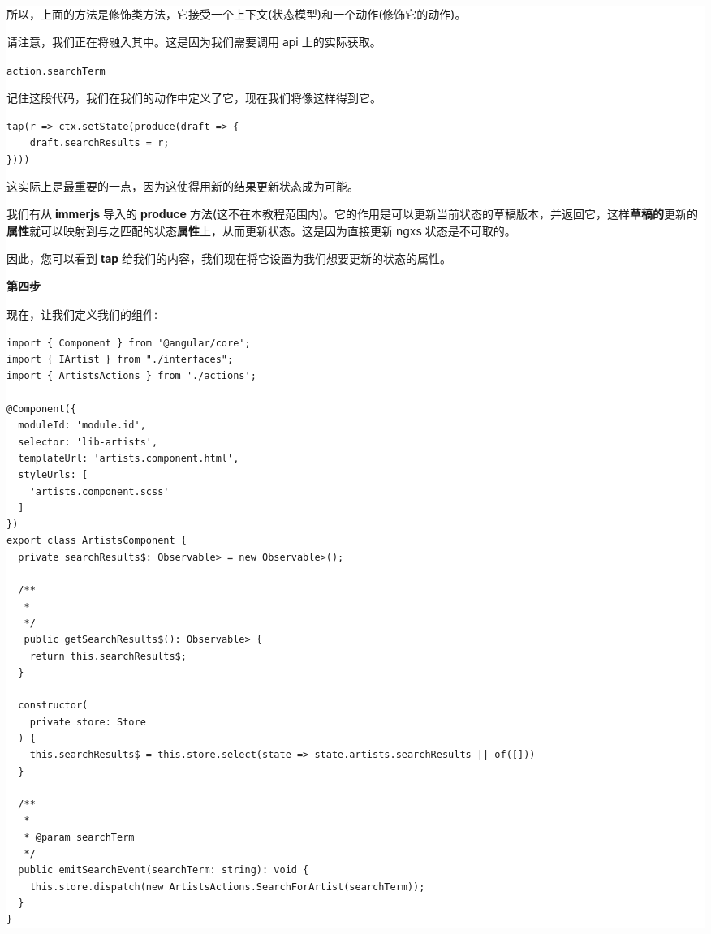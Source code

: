 所以，上面的方法是修饰类方法，它接受一个上下文(状态模型)和一个动作(修饰它的动作)。

请注意，我们正在将融入其中。这是因为我们需要调用 api 上的实际获取。

```
action.searchTerm
```

记住这段代码，我们在我们的动作中定义了它，现在我们将像这样得到它。

```
tap(r => ctx.setState(produce(draft => {
    draft.searchResults = r;
})))
```

这实际上是最重要的一点，因为这使得用新的结果更新状态成为可能。

我们有从 **immerjs** 导入的 **produce** 方法(这不在本教程范围内)。它的作用是可以更新当前状态的草稿版本，并返回它，这样**草稿的**更新的**属性**就可以映射到与之匹配的状态**属性**上，从而更新状态。这是因为直接更新 ngxs 状态是不可取的。

因此，您可以看到 **tap** 给我们的内容，我们现在将它设置为我们想要更新的状态的属性。

**第四步**

现在，让我们定义我们的组件:

```
import { Component } from '@angular/core';
import { IArtist } from "./interfaces";
import { ArtistsActions } from './actions';

@Component({
  moduleId: 'module.id',
  selector: 'lib-artists',
  templateUrl: 'artists.component.html',
  styleUrls: [
    'artists.component.scss'
  ]
})
export class ArtistsComponent {
  private searchResults$: Observable> = new Observable>();

  /**
   * 
   */
   public getSearchResults$(): Observable> {
    return this.searchResults$;
  }

  constructor(
    private store: Store
  ) {
    this.searchResults$ = this.store.select(state => state.artists.searchResults || of([]))
  }

  /**
   * 
   * @param searchTerm 
   */
  public emitSearchEvent(searchTerm: string): void {
    this.store.dispatch(new ArtistsActions.SearchForArtist(searchTerm));
  }
}
```
